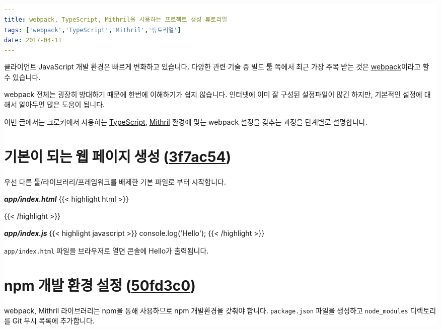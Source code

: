 ```yaml
---
title: webpack, TypeScript, Mithril을 사용하는 프로젝트 생성 튜토리얼
tags: ['webpack','TypeScript','Mithril','튜토리얼']
date: 2017-04-11
---
```


클라이언트 JavaScript 개발 환경은 빠르게 변화하고 있습니다.
다양한 관련 기술 중 빌드 툴 쪽에서 최근 가장 주목 받는 것은 [webpack](https://webpack.js.org/)이라고 할 수 있습니다.

webpack 전체는 굉장히 방대하기 때문에 한번에 이해하기가 쉽지 않습니다.
인터넷에 이미 잘 구성된 설정파일이 많긴 하지만,
기본적인 설정에 대해서 알아두면 많은 도움이 됩니다.

이번 글에서는 크로키에서 사용하는 [TypeScript](https://www.typescriptlang.org/),
[Mithril](https://mithril.js.org/) 환경에 맞는 webpack 설정을 갖추는 과정을
단계별로 설명합니다.

# 기본이 되는 웹 페이지 생성 ([3f7ac54](https://github.com/sixmen/mithril-examples/commit/3f7ac5420af5dd705f8f1488b338b77112ae6716))

우선 다른 툴/라이브러리/프레임워크를 배제한 기본 파일로 부터 시작합니다.

**_app/index.html_**
{{< highlight html >}}
<!DOCTYPE html>
<html lang='en'>

<head>
  <meta charset='utf-8'>
  <title>Sample App</title>
</head>

<body>
  <script src='index.js'></script>
</body>

</html>
{{< /highlight >}}

**_app/index.js_**
{{< highlight javascript >}}
console.log('Hello');
{{< /highlight >}}

`app/index.html` 파일을 브라우저로 열면 콘솔에 Hello가 출력됩니다.

# npm 개발 환경 설정 ([50fd3c0](https://github.com/sixmen/mithril-examples/commit/50fd3c0cd4f44f22f5f532ad849befef5bfae37f))

webpack, Mithril 라이브러리는 npm을 통해 사용하므로 npm 개발환경을 갖춰야 합니다.
`package.json` 파일을 생성하고 `node_modules` 디렉토리를 Git 무시 목록에 추가합니다.
